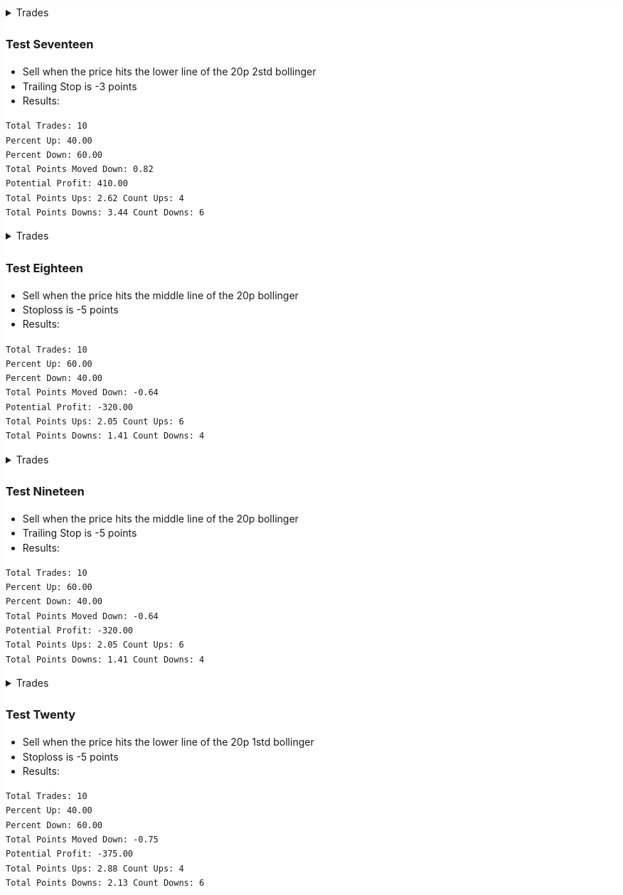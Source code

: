 <details><summary>Trades</summary></details>

### Test Seventeen
* Sell when the price hits the lower line of the 20p 2std bollinger
* Trailing Stop is -3 points
* Results:
```
Total Trades: 10
Percent Up: 40.00
Percent Down: 60.00
Total Points Moved Down: 0.82
Potential Profit: 410.00
Total Points Ups: 2.62 Count Ups: 4
Total Points Downs: 3.44 Count Downs: 6
```

<details><summary>Trades</summary></details>

### Test Eighteen
* Sell when the price hits the middle line of the 20p bollinger
* Stoploss is -5 points
* Results:
```
Total Trades: 10
Percent Up: 60.00
Percent Down: 40.00
Total Points Moved Down: -0.64
Potential Profit: -320.00
Total Points Ups: 2.05 Count Ups: 6
Total Points Downs: 1.41 Count Downs: 4
```

<details><summary>Trades</summary></details>

### Test Nineteen
* Sell when the price hits the middle line of the 20p bollinger
* Trailing Stop is -5 points
* Results:
```
Total Trades: 10
Percent Up: 60.00
Percent Down: 40.00
Total Points Moved Down: -0.64
Potential Profit: -320.00
Total Points Ups: 2.05 Count Ups: 6
Total Points Downs: 1.41 Count Downs: 4
```

<details><summary>Trades</summary></details>

### Test Twenty
* Sell when the price hits the lower line of the 20p 1std bollinger
* Stoploss is -5 points
* Results:
```
Total Trades: 10
Percent Up: 40.00
Percent Down: 60.00
Total Points Moved Down: -0.75
Potential Profit: -375.00
Total Points Ups: 2.88 Count Ups: 4
Total Points Downs: 2.13 Count Downs: 6
```
